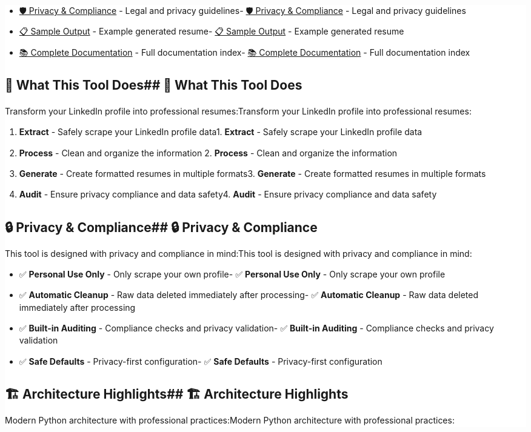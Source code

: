 - [🛡️ Privacy & Compliance](COMPLIANCE.html) - Legal and privacy guidelines- [🛡️ Privacy & Compliance](COMPLIANCE.html) - Legal and privacy guidelines

- [📋 Sample Output](resume.html) - Example generated resume- [📋 Sample Output](resume.html) - Example generated resume

- [📚 Complete Documentation](README.html) - Full documentation index- [📚 Complete Documentation](README.html) - Full documentation index



## 🎯 What This Tool Does## 🎯 What This Tool Does



Transform your LinkedIn profile into professional resumes:Transform your LinkedIn profile into professional resumes:



1. **Extract** - Safely scrape your LinkedIn profile data1. **Extract** - Safely scrape your LinkedIn profile data

2. **Process** - Clean and organize the information  2. **Process** - Clean and organize the information  

3. **Generate** - Create formatted resumes in multiple formats3. **Generate** - Create formatted resumes in multiple formats

4. **Audit** - Ensure privacy compliance and data safety4. **Audit** - Ensure privacy compliance and data safety



## 🔒 Privacy & Compliance## 🔒 Privacy & Compliance



This tool is designed with privacy and compliance in mind:This tool is designed with privacy and compliance in mind:



- ✅ **Personal Use Only** - Only scrape your own profile- ✅ **Personal Use Only** - Only scrape your own profile

- ✅ **Automatic Cleanup** - Raw data deleted immediately after processing- ✅ **Automatic Cleanup** - Raw data deleted immediately after processing

- ✅ **Built-in Auditing** - Compliance checks and privacy validation- ✅ **Built-in Auditing** - Compliance checks and privacy validation

- ✅ **Safe Defaults** - Privacy-first configuration- ✅ **Safe Defaults** - Privacy-first configuration



## 🏗️ Architecture Highlights## 🏗️ Architecture Highlights



Modern Python architecture with professional practices:Modern Python architecture with professional practices:
